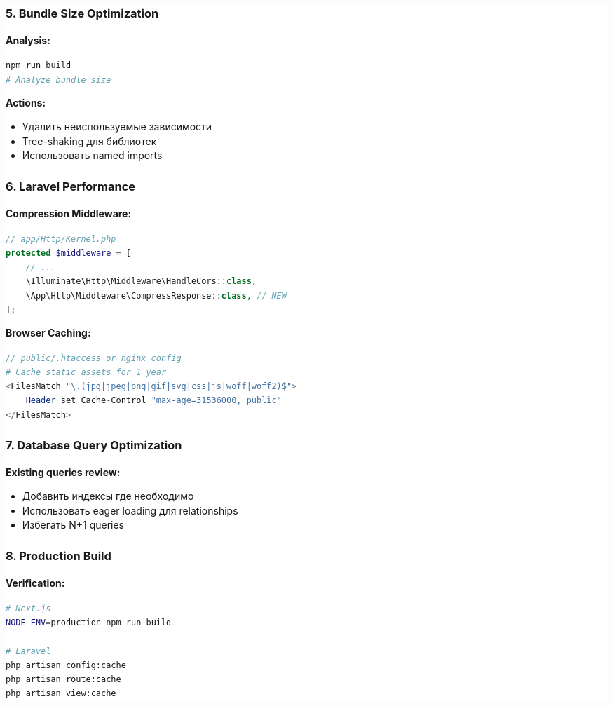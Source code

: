 ### 5. Bundle Size Optimization

**Analysis:**
```bash
npm run build
# Analyze bundle size
```

**Actions:**
- Удалить неиспользуемые зависимости
- Tree-shaking для библиотек
- Использовать named imports

### 6. Laravel Performance

**Compression Middleware:**
```php
// app/Http/Kernel.php
protected $middleware = [
    // ...
    \Illuminate\Http\Middleware\HandleCors::class,
    \App\Http\Middleware\CompressResponse::class, // NEW
];
```

**Browser Caching:**
```php
// public/.htaccess or nginx config
# Cache static assets for 1 year
<FilesMatch "\.(jpg|jpeg|png|gif|svg|css|js|woff|woff2)$">
    Header set Cache-Control "max-age=31536000, public"
</FilesMatch>
```

### 7. Database Query Optimization

**Existing queries review:**
- Добавить индексы где необходимо
- Использовать eager loading для relationships
- Избегать N+1 queries

### 8. Production Build

**Verification:**
```bash
# Next.js
NODE_ENV=production npm run build

# Laravel
php artisan config:cache
php artisan route:cache
php artisan view:cache
```
